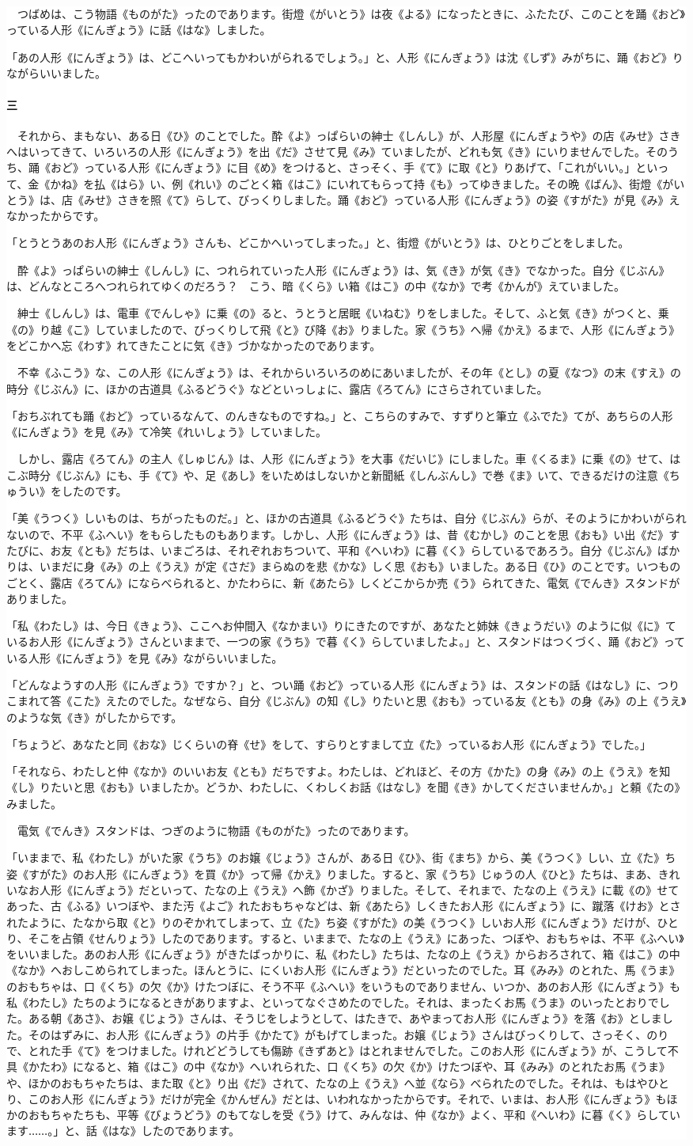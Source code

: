 　つばめは、こう物語《ものがた》ったのであります。街燈《がいとう》は夜《よる》になったときに、ふたたび、このことを踊《おど》っている人形《にんぎょう》に話《はな》しました。

「あの人形《にんぎょう》は、どこへいってもかわいがられるでしょう。」と、人形《にんぎょう》は沈《しず》みがちに、踊《おど》りながらいいました。



#### 三




　それから、まもない、ある日《ひ》のことでした。酔《よ》っぱらいの紳士《しんし》が、人形屋《にんぎょうや》の店《みせ》さきへはいってきて、いろいろの人形《にんぎょう》を出《だ》させて見《み》ていましたが、どれも気《き》にいりませんでした。そのうち、踊《おど》っている人形《にんぎょう》に目《め》をつけると、さっそく、手《て》に取《と》りあげて、「これがいい。」といって、金《かね》を払《はら》い、例《れい》のごとく箱《はこ》にいれてもらって持《も》ってゆきました。その晩《ばん》、街燈《がいとう》は、店《みせ》さきを照《て》らして、びっくりしました。踊《おど》っている人形《にんぎょう》の姿《すがた》が見《み》えなかったからです。

「とうとうあのお人形《にんぎょう》さんも、どこかへいってしまった。」と、街燈《がいとう》は、ひとりごとをしました。

　酔《よ》っぱらいの紳士《しんし》に、つれられていった人形《にんぎょう》は、気《き》が気《き》でなかった。自分《じぶん》は、どんなところへつれられてゆくのだろう？　こう、暗《くら》い箱《はこ》の中《なか》で考《かんが》えていました。

　紳士《しんし》は、電車《でんしゃ》に乗《の》ると、うとうと居眠《いねむ》りをしました。そして、ふと気《き》がつくと、乗《の》り越《こ》していましたので、びっくりして飛《と》び降《お》りました。家《うち》へ帰《かえ》るまで、人形《にんぎょう》をどこかへ忘《わす》れてきたことに気《き》づかなかったのであります。

　不幸《ふこう》な、この人形《にんぎょう》は、それからいろいろのめにあいましたが、その年《とし》の夏《なつ》の末《すえ》の時分《じぶん》に、ほかの古道具《ふるどうぐ》などといっしょに、露店《ろてん》にさらされていました。

「おちぶれても踊《おど》っているなんて、のんきなものですね。」と、こちらのすみで、すずりと筆立《ふでた》てが、あちらの人形《にんぎょう》を見《み》て冷笑《れいしょう》していました。

　しかし、露店《ろてん》の主人《しゅじん》は、人形《にんぎょう》を大事《だいじ》にしました。車《くるま》に乗《の》せて、はこぶ時分《じぶん》にも、手《て》や、足《あし》をいためはしないかと新聞紙《しんぶんし》で巻《ま》いて、できるだけの注意《ちゅうい》をしたのです。

「美《うつく》しいものは、ちがったものだ。」と、ほかの古道具《ふるどうぐ》たちは、自分《じぶん》らが、そのようにかわいがられないので、不平《ふへい》をもらしたものもあります。しかし、人形《にんぎょう》は、昔《むかし》のことを思《おも》い出《だ》すたびに、お友《とも》だちは、いまごろは、それぞれおちついて、平和《へいわ》に暮《く》らしているであろう。自分《じぶん》ばかりは、いまだに身《み》の上《うえ》が定《さだ》まらぬのを悲《かな》しく思《おも》いました。ある日《ひ》のことです。いつものごとく、露店《ろてん》にならべられると、かたわらに、新《あたら》しくどこからか売《う》られてきた、電気《でんき》スタンドがありました。

「私《わたし》は、今日《きょう》、ここへお仲間入《なかまい》りにきたのですが、あなたと姉妹《きょうだい》のように似《に》ているお人形《にんぎょう》さんといままで、一つの家《うち》で暮《く》らしていましたよ。」と、スタンドはつくづく、踊《おど》っている人形《にんぎょう》を見《み》ながらいいました。

「どんなようすの人形《にんぎょう》ですか？」と、つい踊《おど》っている人形《にんぎょう》は、スタンドの話《はなし》に、つりこまれて答《こた》えたのでした。なぜなら、自分《じぶん》の知《し》りたいと思《おも》っている友《とも》の身《み》の上《うえ》のような気《き》がしたからです。

「ちょうど、あなたと同《おな》じくらいの脊《せ》をして、すらりとすまして立《た》っているお人形《にんぎょう》でした。」

「それなら、わたしと仲《なか》のいいお友《とも》だちですよ。わたしは、どれほど、その方《かた》の身《み》の上《うえ》を知《し》りたいと思《おも》いましたか。どうか、わたしに、くわしくお話《はなし》を聞《き》かしてくださいませんか。」と頼《たの》みました。

　電気《でんき》スタンドは、つぎのように物語《ものがた》ったのであります。

「いままで、私《わたし》がいた家《うち》のお嬢《じょう》さんが、ある日《ひ》、街《まち》から、美《うつく》しい、立《た》ち姿《すがた》のお人形《にんぎょう》を買《か》って帰《かえ》りました。すると、家《うち》じゅうの人《ひと》たちは、まあ、きれいなお人形《にんぎょう》だといって、たなの上《うえ》へ飾《かざ》りました。そして、それまで、たなの上《うえ》に載《の》せてあった、古《ふる》いつぼや、また汚《よご》れたおもちゃなどは、新《あたら》しくきたお人形《にんぎょう》に、蹴落《けお》とされたように、たなから取《と》りのぞかれてしまって、立《た》ち姿《すがた》の美《うつく》しいお人形《にんぎょう》だけが、ひとり、そこを占領《せんりょう》したのであります。すると、いままで、たなの上《うえ》にあった、つぼや、おもちゃは、不平《ふへい》をいいました。あのお人形《にんぎょう》がきたばっかりに、私《わたし》たちは、たなの上《うえ》からおろされて、箱《はこ》の中《なか》へおしこめられてしまった。ほんとうに、にくいお人形《にんぎょう》だといったのでした。耳《みみ》のとれた、馬《うま》のおもちゃは、口《くち》の欠《か》けたつぼに、そう不平《ふへい》をいうものでありません、いつか、あのお人形《にんぎょう》も私《わたし》たちのようになるときがありますよ、といってなぐさめたのでした。それは、まったくお馬《うま》のいったとおりでした。ある朝《あさ》、お嬢《じょう》さんは、そうじをしようとして、はたきで、あやまってお人形《にんぎょう》を落《お》としました。そのはずみに、お人形《にんぎょう》の片手《かたて》がもげてしまった。お嬢《じょう》さんはびっくりして、さっそく、のりで、とれた手《て》をつけました。けれどどうしても傷跡《きずあと》はとれませんでした。このお人形《にんぎょう》が、こうして不具《かたわ》になると、箱《はこ》の中《なか》へいれられた、口《くち》の欠《か》けたつぼや、耳《みみ》のとれたお馬《うま》や、ほかのおもちゃたちは、また取《と》り出《だ》されて、たなの上《うえ》へ並《なら》べられたのでした。それは、もはやひとり、このお人形《にんぎょう》だけが完全《かんぜん》だとは、いわれなかったからです。それで、いまは、お人形《にんぎょう》もほかのおもちゃたちも、平等《びょうどう》のもてなしを受《う》けて、みんなは、仲《なか》よく、平和《へいわ》に暮《く》らしています……。」と、話《はな》したのであります。
